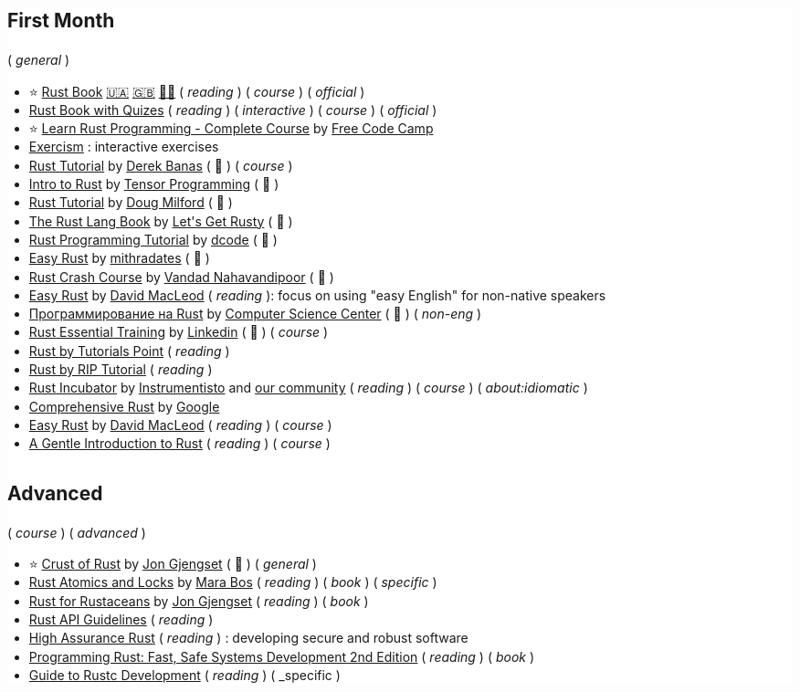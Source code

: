 ## First Month

( _general_ )

- :star: [Rust Book](https://doc.rust-lang.org/book/title-page.html) [:ukraine:](https://rustlangua.github.io/rustbookua.github.io/) [:uk:](https://doc.rust-lang.org/book/ch00-00-introduction.html) [:pirate_flag:](https://doc.rust-lang.ru/book/) ( _reading_ ) ( _course_ ) ( _official_ )
- [Rust Book with Quizes](https://rust-book.cs.brown.edu/experiment-intro.html) ( _reading_ ) ( _interactive_ ) ( _course_ ) ( _official_ )
- :star: [Learn Rust Programming - Complete Course](https://www.youtube.com/watch?v=BpPEoZW5IiY) by [Free Code Camp](https://www.youtube.com/@freecodecamp)
- [Exercism](https://exercism.org/tracks/rust) : interactive exercises
- [Rust Tutorial](https://www.youtube.com/watch?v=ygL_xcavzQ4) by [Derek Banas](https://www.youtube.com/c/derekbanas) ( :movie_camera: ) ( _course_ )
- [Intro to Rust](https://www.youtube.com/playlist?list=PLJbE2Yu2zumDF6BX6_RdPisRVHgzV02NW) by [Tensor Programming](https://www.youtube.com/c/TensorProgramming) ( :movie_camera: )
- [Rust Tutorial](https://www.youtube.com/playlist?list=PLLqEtX6ql2EyPAZ1M2_C0GgVd4A-_L4_5) by [Doug Milford](https://www.youtube.com/channel/UCmBgC0JN41HjyjAXfkdkp-Q) ( :movie_camera: )
- [The Rust Lang Book](https://www.youtube.com/playlist?list=PLai5B987bZ9CoVR-QEIN9foz4QCJ0H2Y8) by [Let's Get Rusty](https://www.youtube.com/c/LetsGetRusty) ( :movie_camera: )
- [Rust Programming Tutorial](https://www.youtube.com/playlist?list=PLVvjrrRCBy2JSHf9tGxGKJ-bYAN_uDCUL) by [dcode](https://www.youtube.com/c/dcode-software) ( :movie_camera: )
- [Easy Rust](https://www.youtube.com/playlist?list=PLfllocyHVgsRwLkTAhG0E-2QxCf-ozBkk) by [mithradates](https://www.youtube.com/user/mithradates) ( :movie_camera: )
- [Rust Crash Course](https://www.youtube.com/playlist?list=PL6yRaaP0WPkWRsXJgdnw9lj1vchAaKwfS) by [Vandad Nahavandipoor](https://www.youtube.com/c/VandadNP) ( :movie_camera: )
- [Easy Rust](https://dhghomon.github.io/easy_rust/Chapter_0.html) by [David MacLeod](https://github.com/Dhghomon) ( _reading_ ): focus on using "easy English" for non-native speakers
- [Программирование на Rust](https://www.youtube.com/playlist?list=PLlb7e2G7aSpTfhiECYNI2EZ1uAluUqE_e) by [Computer Science Center](https://www.youtube.com/c/CompscicenterRu) ( :movie_camera: ) ( _non-eng_ )
- [Rust Essential Training](https://www.linkedin.com/learning/rust-essential-training) by [Linkedin](https://www.linkedin.com)  ( :movie_camera: ) ( _course_ )
- [Rust by Tutorials Point](https://www.tutorialspoint.com/rust/index.htm) ( _reading_ )
- [Rust by RIP Tutorial](https://riptutorial.com/rust) ( _reading_ )
- [Rust Incubator](https://github.com/rust-lang-ua/rust_incubator_eng) by [Instrumentisto](https://github.com/instrumentisto) and [our community](https://github.com/rust-lang-ua/learn_rust_together) ( _reading_ ) ( _course_ ) ( _about:idiomatic_ )
- [Comprehensive Rust](https://google.github.io/comprehensive-rust/) by [Google]()
- [Easy Rust](https://dhghomon.github.io/easy_rust/Chapter_0.html) by [David MacLeod](https://github.com/Dhghomon) ( _reading_ ) ( _course_ )
- [A Gentle Introduction to Rust](https://stevedonovan.github.io/rust-gentle-intro/readme.html) ( _reading_ ) ( _course_ )





## Advanced

( _course_ ) ( _advanced_ )

- :star: [Crust of Rust](https://www.youtube.com/playlist?list=PLqbS7AVVErFiWDOAVrPt7aYmnuuOLYvOa) by [Jon Gjengset](https://www.youtube.com/c/JonGjengset) ( :movie_camera: ) ( _general_ )
- [Rust Atomics and Locks](https://marabos.nl/atomics/) by [Mara Bos](https://github.com/m-ou-se) ( _reading_ ) ( _book_ ) ( _specific_ )
- [Rust for Rustaceans](https://nostarch.com/rust-rustaceans) by [Jon Gjengset](https://www.youtube.com/c/jongjengset) ( _reading_ ) ( _book_ )
- [Rust API Guidelines](https://rust-lang.github.io/api-guidelines) ( _reading_ )
- [High Assurance Rust](https://highassurance.rs/landing.html) ( _reading_ ) : developing secure and robust software
- [Programming Rust: Fast, Safe Systems Development 2nd Edition](https://amzn.to/3Jfxbtb) ( _reading_ ) ( _book_ )
- [Guide to Rustc Development](https://rustc-dev-guide.rust-lang.org/about-this-guide.html) ( _reading_ ) ( _specific )